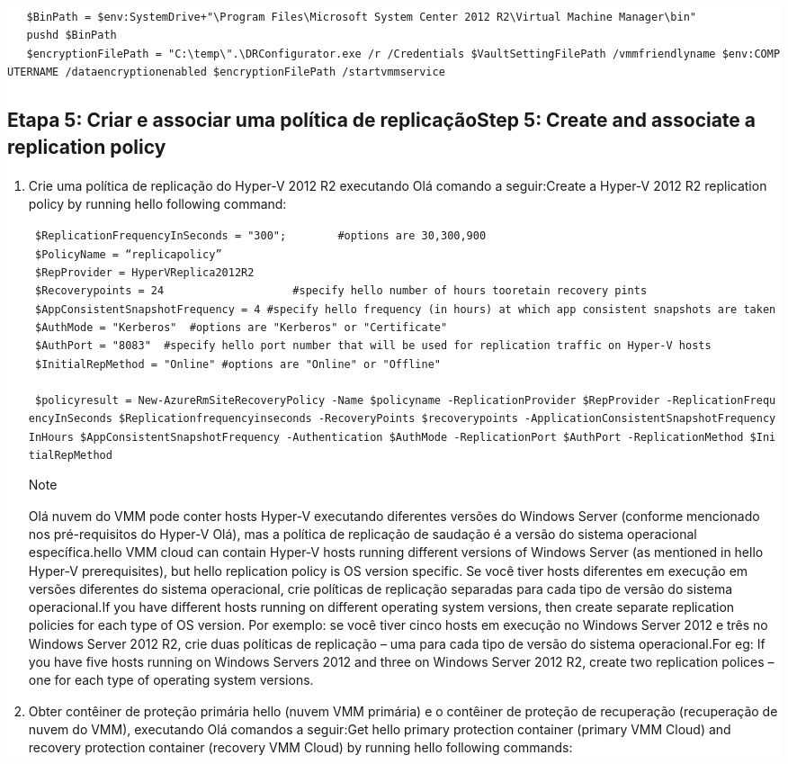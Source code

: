        $BinPath = $env:SystemDrive+"\Program Files\Microsoft System Center 2012 R2\Virtual Machine Manager\bin"
       pushd $BinPath
       $encryptionFilePath = "C:\temp\".\DRConfigurator.exe /r /Credentials $VaultSettingFilePath /vmmfriendlyname $env:COMPUTERNAME /dataencryptionenabled $encryptionFilePath /startvmmservice

## <a name="step-5-create-and-associate-a-replication-policy"></a><span data-ttu-id="29e11-189">Etapa 5: Criar e associar uma política de replicação</span><span class="sxs-lookup"><span data-stu-id="29e11-189">Step 5: Create and associate a replication policy</span></span>
1. <span data-ttu-id="29e11-190">Crie uma política de replicação do Hyper-V 2012 R2 executando Olá comando a seguir:</span><span class="sxs-lookup"><span data-stu-id="29e11-190">Create a Hyper-V 2012 R2 replication policy by running hello following command:</span></span>

        $ReplicationFrequencyInSeconds = "300";        #options are 30,300,900
        $PolicyName = “replicapolicy”
        $RepProvider = HyperVReplica2012R2
        $Recoverypoints = 24                    #specify hello number of hours tooretain recovery pints
        $AppConsistentSnapshotFrequency = 4 #specify hello frequency (in hours) at which app consistent snapshots are taken
        $AuthMode = "Kerberos"  #options are "Kerberos" or "Certificate"
        $AuthPort = "8083"  #specify hello port number that will be used for replication traffic on Hyper-V hosts
        $InitialRepMethod = "Online" #options are "Online" or "Offline"

        $policyresult = New-AzureRmSiteRecoveryPolicy -Name $policyname -ReplicationProvider $RepProvider -ReplicationFrequencyInSeconds $Replicationfrequencyinseconds -RecoveryPoints $recoverypoints -ApplicationConsistentSnapshotFrequencyInHours $AppConsistentSnapshotFrequency -Authentication $AuthMode -ReplicationPort $AuthPort -ReplicationMethod $InitialRepMethod

    > [!NOTE]
    > <span data-ttu-id="29e11-191">Olá nuvem do VMM pode conter hosts Hyper-V executando diferentes versões do Windows Server (conforme mencionado nos pré-requisitos do Hyper-V Olá), mas a política de replicação de saudação é a versão do sistema operacional específica.</span><span class="sxs-lookup"><span data-stu-id="29e11-191">hello VMM cloud can contain Hyper-V hosts running different versions of Windows Server (as mentioned in hello Hyper-V prerequisites), but hello replication policy is OS version specific.</span></span> <span data-ttu-id="29e11-192">Se você tiver hosts diferentes em execução em versões diferentes do sistema operacional, crie políticas de replicação separadas para cada tipo de versão do sistema operacional.</span><span class="sxs-lookup"><span data-stu-id="29e11-192">If you have different hosts running on different operating system versions, then create separate replication policies for each type of OS version.</span></span> <span data-ttu-id="29e11-193">Por exemplo: se você tiver cinco hosts em execução no Windows Server 2012 e três no Windows Server 2012 R2, crie duas políticas de replicação – uma para cada tipo de versão do sistema operacional.</span><span class="sxs-lookup"><span data-stu-id="29e11-193">For eg: If you have five hosts running on Windows Servers 2012 and three on Windows Server 2012 R2, create two replication polices – one for each type of operating system versions.</span></span>

1. <span data-ttu-id="29e11-194">Obter contêiner de proteção primária hello (nuvem VMM primária) e o contêiner de proteção de recuperação (recuperação de nuvem do VMM), executando Olá comandos a seguir:</span><span class="sxs-lookup"><span data-stu-id="29e11-194">Get hello primary protection container (primary VMM Cloud) and recovery protection container (recovery VMM Cloud) by running hello following commands:</span></span>
